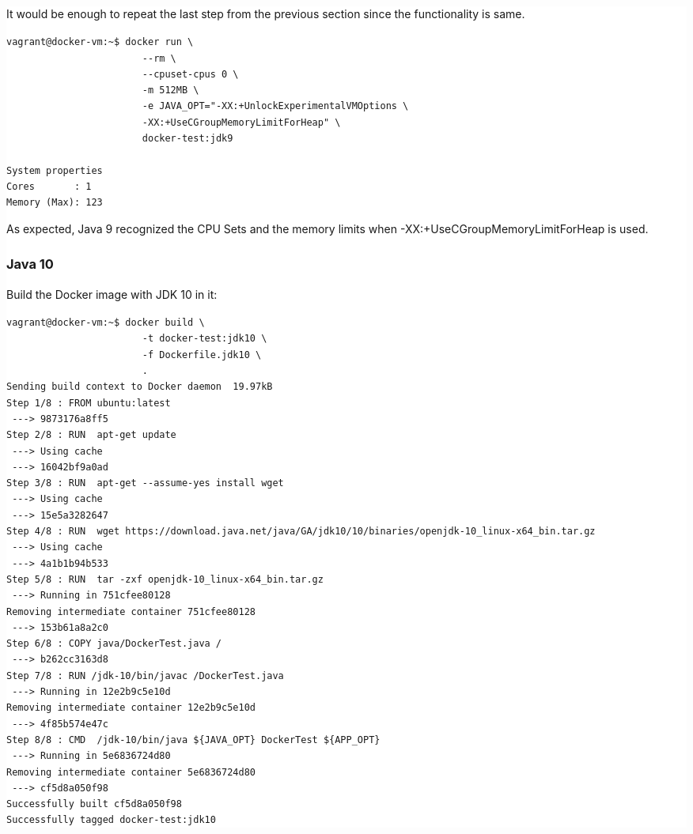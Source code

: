 It would be enough to repeat the last step from the previous section since the functionality is same.

```
vagrant@docker-vm:~$ docker run \
                        --rm \
                        --cpuset-cpus 0 \
                        -m 512MB \
                        -e JAVA_OPT="-XX:+UnlockExperimentalVMOptions \
                        -XX:+UseCGroupMemoryLimitForHeap" \
                        docker-test:jdk9

System properties
Cores       : 1
Memory (Max): 123
```

As expected, Java 9 recognized the CPU Sets and the memory limits when -XX:+UseCGroupMemoryLimitForHeap is used.

### Java 10


Build the Docker image with JDK 10 in it:

```
vagrant@docker-vm:~$ docker build \
                        -t docker-test:jdk10 \
                        -f Dockerfile.jdk10 \
                        .
Sending build context to Docker daemon  19.97kB
Step 1/8 : FROM ubuntu:latest
 ---> 9873176a8ff5
Step 2/8 : RUN  apt-get update
 ---> Using cache
 ---> 16042bf9a0ad
Step 3/8 : RUN  apt-get --assume-yes install wget
 ---> Using cache
 ---> 15e5a3282647
Step 4/8 : RUN  wget https://download.java.net/java/GA/jdk10/10/binaries/openjdk-10_linux-x64_bin.tar.gz
 ---> Using cache
 ---> 4a1b1b94b533
Step 5/8 : RUN  tar -zxf openjdk-10_linux-x64_bin.tar.gz
 ---> Running in 751cfee80128
Removing intermediate container 751cfee80128
 ---> 153b61a8a2c0
Step 6/8 : COPY java/DockerTest.java /
 ---> b262cc3163d8
Step 7/8 : RUN /jdk-10/bin/javac /DockerTest.java
 ---> Running in 12e2b9c5e10d
Removing intermediate container 12e2b9c5e10d
 ---> 4f85b574e47c
Step 8/8 : CMD  /jdk-10/bin/java ${JAVA_OPT} DockerTest ${APP_OPT}
 ---> Running in 5e6836724d80
Removing intermediate container 5e6836724d80
 ---> cf5d8a050f98
Successfully built cf5d8a050f98
Successfully tagged docker-test:jdk10
```
